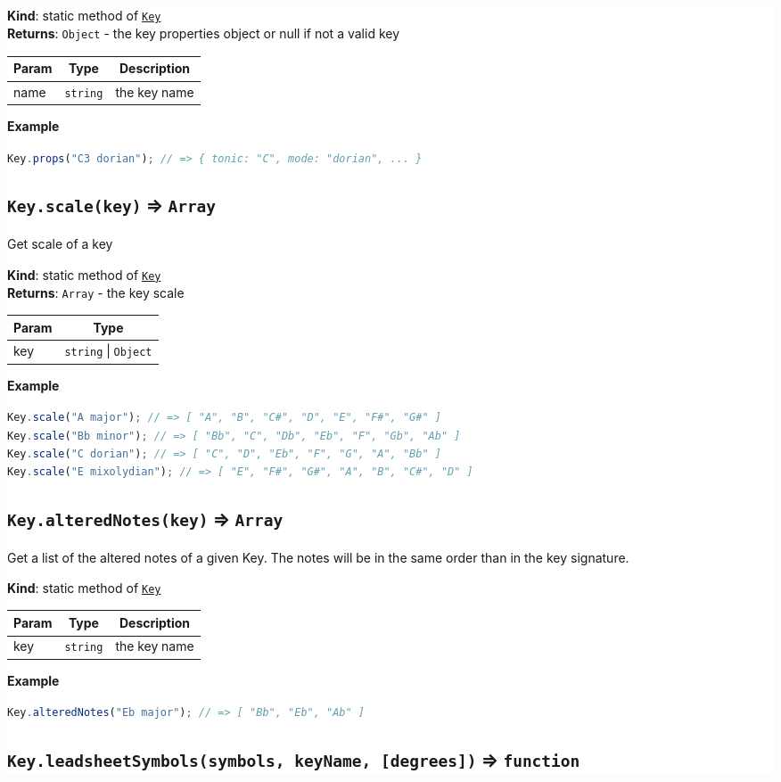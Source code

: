 **Kind**: static method of [<code>Key</code>](#module_Key)  
**Returns**: <code>Object</code> - the key properties object or null if not a valid key

| Param | Type                | Description  |
| ----- | ------------------- | ------------ |
| name  | <code>string</code> | the key name |

**Example**

```js
Key.props("C3 dorian"); // => { tonic: "C", mode: "dorian", ... }
```

<a name="module_Key.scale"></a>

## `Key.scale(key)` ⇒ <code>Array</code>

Get scale of a key

**Kind**: static method of [<code>Key</code>](#module_Key)  
**Returns**: <code>Array</code> - the key scale

| Param | Type                                       |
| ----- | ------------------------------------------ |
| key   | <code>string</code> \| <code>Object</code> |

**Example**

```js
Key.scale("A major"); // => [ "A", "B", "C#", "D", "E", "F#", "G#" ]
Key.scale("Bb minor"); // => [ "Bb", "C", "Db", "Eb", "F", "Gb", "Ab" ]
Key.scale("C dorian"); // => [ "C", "D", "Eb", "F", "G", "A", "Bb" ]
Key.scale("E mixolydian"); // => [ "E", "F#", "G#", "A", "B", "C#", "D" ]
```

<a name="module_Key.alteredNotes"></a>

## `Key.alteredNotes(key)` ⇒ <code>Array</code>

Get a list of the altered notes of a given Key. The notes will be in
the same order than in the key signature.

**Kind**: static method of [<code>Key</code>](#module_Key)

| Param | Type                | Description  |
| ----- | ------------------- | ------------ |
| key   | <code>string</code> | the key name |

**Example**

```js
Key.alteredNotes("Eb major"); // => [ "Bb", "Eb", "Ab" ]
```

<a name="module_Key.leadsheetSymbols"></a>

## `Key.leadsheetSymbols(symbols, keyName, [degrees])` ⇒ <code>function</code>
